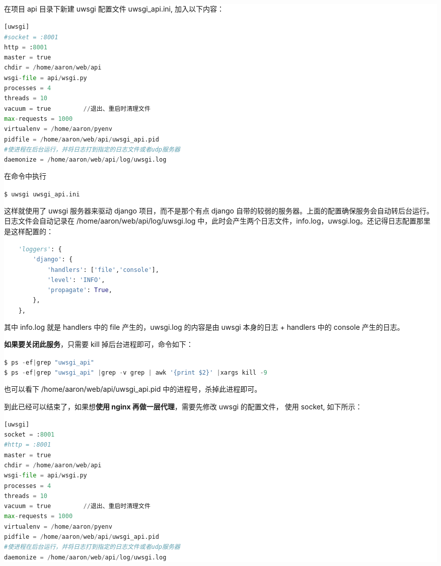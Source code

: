 在项目 api 目录下新建 uwsgi 配置文件 uwsgi_api.ini, 加入以下内容：

```python
[uwsgi]
#socket = :8001
http = :8001
master = true
chdir = /home/aaron/web/api
wsgi-file = api/wsgi.py
processes = 4
threads = 10
vacuum = true         //退出、重启时清理文件
max-requests = 1000   
virtualenv = /home/aaron/pyenv
pidfile = /home/aaron/web/api/uwsgi_api.pid
#使进程在后台运行，并将日志打到指定的日志文件或者udp服务器
daemonize = /home/aaron/web/api/log/uwsgi.log
```
在命令中执行

```python
$ uwsgi uwsgi_api.ini
```
这样就使用了 uwsgi 服务器来驱动 django 项目，而不是那个有点 django 自带的较弱的服务器。上面的配置确保服务会自动转后台运行。日志文件会自动记录在 /home/aaron/web/api/log/uwsgi.log 中，此时会产生两个日志文件，info.log，uwsgi.log。还记得日志配置那里是这样配置的：
```python
    'loggers': {
        'django': {
            'handlers': ['file','console'],
            'level': 'INFO',
            'propagate': True,
        },
    },
```
其中 info.log 就是 handlers 中的 file 产生的，uwsgi.log 的内容是由 uwsgi 本身的日志 + handlers 中的 console 产生的日志。

**如果要关闭此服务**，只需要 kill 掉后台进程即可，命令如下：

```python
$ ps -ef|grep "uwsgi_api" 
$ ps -ef|grep "uwsgi_api" |grep -v grep | awk '{print $2}' |xargs kill -9
```
也可以看下 /home/aaron/web/api/uwsgi_api.pid 中的进程号，杀掉此进程即可。

到此已经可以结束了，如果想**使用 nginx 再做一层代理**，需要先修改 uwsgi 的配置文件，
使用 socket, 如下所示：

```python
[uwsgi]
socket = :8001
#http = :8001
master = true
chdir = /home/aaron/web/api
wsgi-file = api/wsgi.py
processes = 4
threads = 10
vacuum = true         //退出、重启时清理文件
max-requests = 1000   
virtualenv = /home/aaron/pyenv
pidfile = /home/aaron/web/api/uwsgi_api.pid
#使进程在后台运行，并将日志打到指定的日志文件或者udp服务器
daemonize = /home/aaron/web/api/log/uwsgi.log
```
